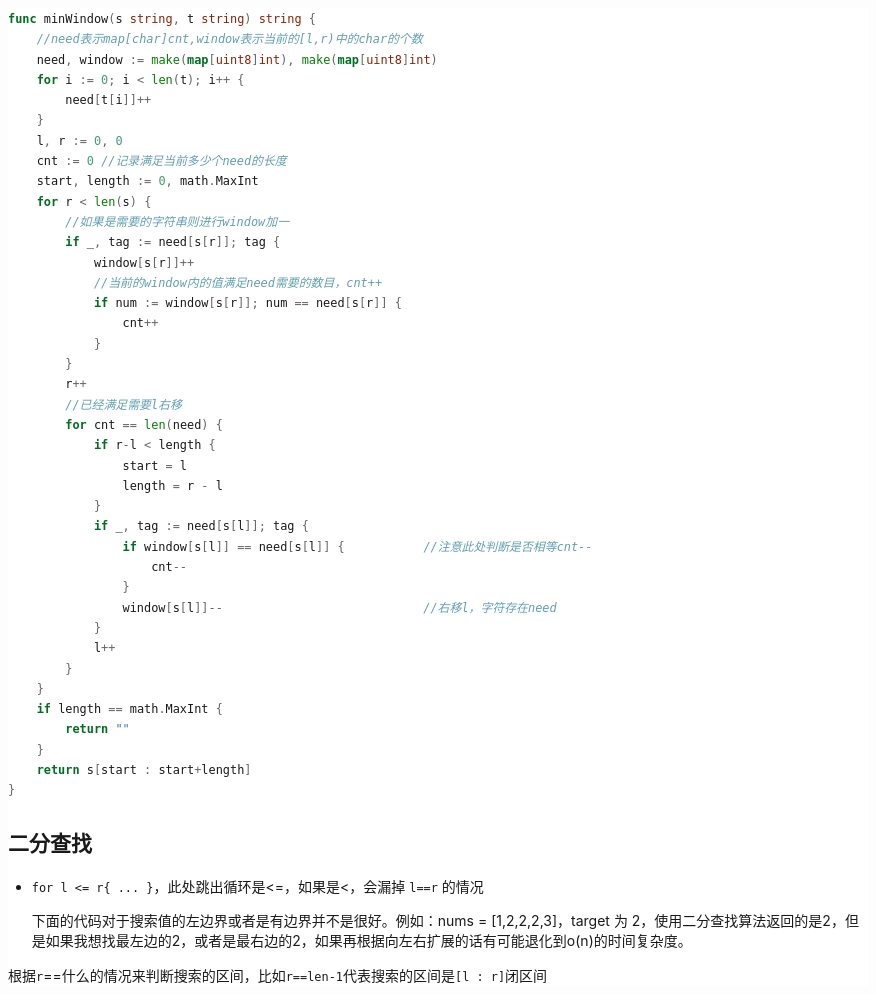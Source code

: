 

```go
func minWindow(s string, t string) string {
	//need表示map[char]cnt,window表示当前的[l,r)中的char的个数
	need, window := make(map[uint8]int), make(map[uint8]int)
	for i := 0; i < len(t); i++ {
		need[t[i]]++
	}
	l, r := 0, 0
	cnt := 0 //记录满足当前多少个need的长度
	start, length := 0, math.MaxInt
	for r < len(s) {
		//如果是需要的字符串则进行window加一
		if _, tag := need[s[r]]; tag {
			window[s[r]]++
			//当前的window内的值满足need需要的数目，cnt++
			if num := window[s[r]]; num == need[s[r]] {
				cnt++
			}
		}
		r++
		//已经满足需要l右移
		for cnt == len(need) {
			if r-l < length {
				start = l
				length = r - l
			}
			if _, tag := need[s[l]]; tag {
				if window[s[l]] == need[s[l]] {           //注意此处判断是否相等cnt--
					cnt--
				}
                window[s[l]]--                            //右移l，字符存在need
			}
			l++
		}
	}
    if length == math.MaxInt {
		return ""
	}
	return s[start : start+length]
}
```



## 二分查找

- `for l <= r{ ... }`，此处跳出循环是<=，如果是<，会漏掉 `l==r` 的情况

  下面的代码对于搜索值的左边界或者是有边界并不是很好。例如：nums = [1,2,2,2,3]，target 为 2，使用二分查找算法返回的是2，但是如果我想找最左边的2，或者是最右边的2，如果再根据向左右扩展的话有可能退化到o(n)的时间复杂度。

根据`r`==什么的情况来判断搜索的区间，比如`r==len-1`代表搜索的区间是`[l : r]`闭区间
